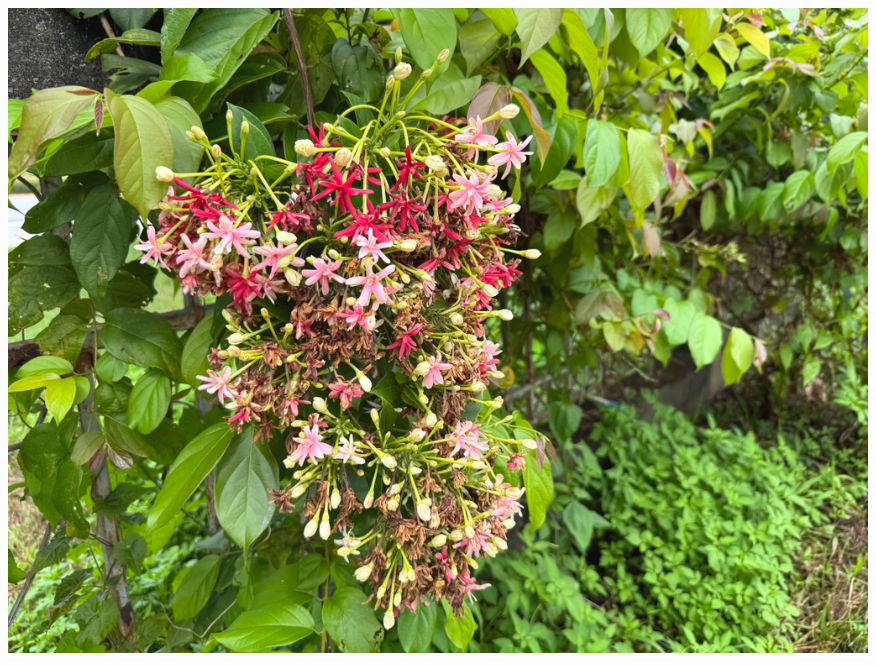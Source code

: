 <a href="20251002_025.JPG" target="_blank"><img src="20251002_025.JPG" alt="サンプル画像" class="responsive-media"></a>